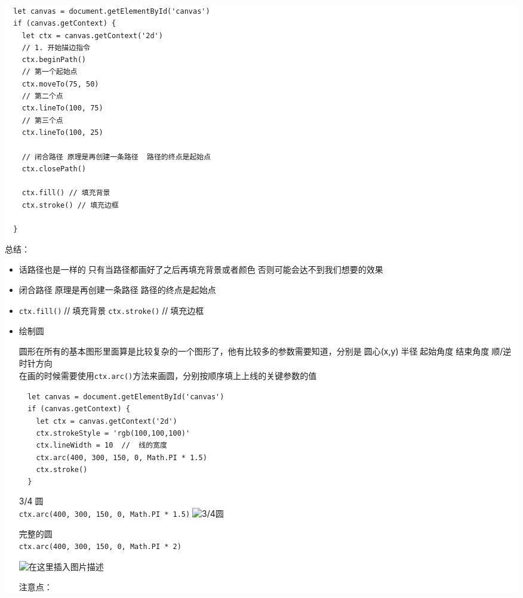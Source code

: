   ```
    let canvas = document.getElementById('canvas')
    if (canvas.getContext) {
      let ctx = canvas.getContext('2d')
      // 1. 开始描边指令
      ctx.beginPath()
      // 第一个起始点
      ctx.moveTo(75, 50)
      // 第二个点
      ctx.lineTo(100, 75)
      // 第三个点
      ctx.lineTo(100, 25)

      // 闭合路径 原理是再创建一条路径  路径的终点是起始点
      ctx.closePath()

      ctx.fill() // 填充背景
      ctx.stroke() // 填充边框

    }
  ```

  总结：

  - 话路径也是一样的 只有当路径都画好了之后再填充背景或者颜色 否则可能会达不到我们想要的效果
  - 闭合路径 原理是再创建一条路径 路径的终点是起始点
  - `ctx.fill()` // 填充背景 `ctx.stroke()` // 填充边框

- 绘制圆

  圆形在所有的基本图形里面算是比较复杂的一个图形了，他有比较多的参数需要知道，分别是 圆心(x,y) 半径 起始角度 结束角度 顺/逆时针方向  
  在画的时候需要使用`ctx.arc()`方法来画圆，分别按顺序填上上线的关键参数的值

  ```
    let canvas = document.getElementById('canvas')
    if (canvas.getContext) {
      let ctx = canvas.getContext('2d')
      ctx.strokeStyle = 'rgb(100,100,100)'
      ctx.lineWidth = 10  //  线的宽度
      ctx.arc(400, 300, 150, 0, Math.PI * 1.5)
      ctx.stroke()
    }
  ```

  3/4 圆  
  `ctx.arc(400, 300, 150, 0, Math.PI * 1.5)`
  ![3/4圆](https://img-blog.csdnimg.cn/2020082420191223.png?x-oss-process=image/watermark,type_ZmFuZ3poZW5naGVpdGk,shadow_10,text_aHR0cHM6Ly9ibG9nLmNzZG4ubmV0L3dlaXhpbl80NjI0MDE2Mg==,size_16,color_FFFFFF,t_70#pic_center)

  完整的圆  
  `ctx.arc(400, 300, 150, 0, Math.PI * 2)`

  ![在这里插入图片描述](https://img-blog.csdnimg.cn/2020082420232522.png?x-oss-process=image/watermark,type_ZmFuZ3poZW5naGVpdGk,shadow_10,text_aHR0cHM6Ly9ibG9nLmNzZG4ubmV0L3dlaXhpbl80NjI0MDE2Mg==,size_16,color_FFFFFF,t_70#pic_center)

  注意点：

